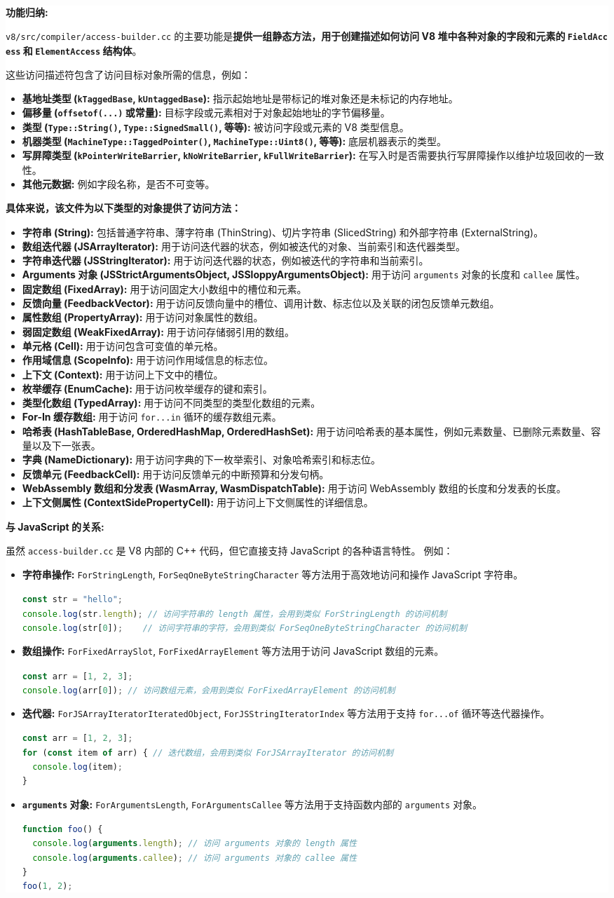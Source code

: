 **功能归纳:**

`v8/src/compiler/access-builder.cc` 的主要功能是**提供一组静态方法，用于创建描述如何访问 V8 堆中各种对象的字段和元素的 `FieldAccess` 和 `ElementAccess` 结构体**。

这些访问描述符包含了访问目标对象所需的信息，例如：

* **基地址类型 (`kTaggedBase`, `kUntaggedBase`):**  指示起始地址是带标记的堆对象还是未标记的内存地址。
* **偏移量 (`offsetof(...)` 或常量):**  目标字段或元素相对于对象起始地址的字节偏移量。
* **类型 (`Type::String()`, `Type::SignedSmall()`, 等等):**  被访问字段或元素的 V8 类型信息。
* **机器类型 (`MachineType::TaggedPointer()`, `MachineType::Uint8()`, 等等):**  底层机器表示的类型。
* **写屏障类型 (`kPointerWriteBarrier`, `kNoWriteBarrier`, `kFullWriteBarrier`):**  在写入时是否需要执行写屏障操作以维护垃圾回收的一致性。
* **其他元数据:** 例如字段名称，是否不可变等。

**具体来说，该文件为以下类型的对象提供了访问方法：**

* **字符串 (String):**  包括普通字符串、薄字符串 (ThinString)、切片字符串 (SlicedString) 和外部字符串 (ExternalString)。
* **数组迭代器 (JSArrayIterator):**  用于访问迭代器的状态，例如被迭代的对象、当前索引和迭代器类型。
* **字符串迭代器 (JSStringIterator):**  用于访问迭代器的状态，例如被迭代的字符串和当前索引。
* **Arguments 对象 (JSStrictArgumentsObject, JSSloppyArgumentsObject):**  用于访问 `arguments` 对象的长度和 `callee` 属性。
* **固定数组 (FixedArray):**  用于访问固定大小数组中的槽位和元素。
* **反馈向量 (FeedbackVector):**  用于访问反馈向量中的槽位、调用计数、标志位以及关联的闭包反馈单元数组。
* **属性数组 (PropertyArray):**  用于访问对象属性的数组。
* **弱固定数组 (WeakFixedArray):**  用于访问存储弱引用的数组。
* **单元格 (Cell):**  用于访问包含可变值的单元格。
* **作用域信息 (ScopeInfo):**  用于访问作用域信息的标志位。
* **上下文 (Context):**  用于访问上下文中的槽位。
* **枚举缓存 (EnumCache):**  用于访问枚举缓存的键和索引。
* **类型化数组 (TypedArray):**  用于访问不同类型的类型化数组的元素。
* **For-In 缓存数组:** 用于访问 `for...in` 循环的缓存数组元素。
* **哈希表 (HashTableBase, OrderedHashMap, OrderedHashSet):**  用于访问哈希表的基本属性，例如元素数量、已删除元素数量、容量以及下一张表。
* **字典 (NameDictionary):** 用于访问字典的下一枚举索引、对象哈希索引和标志位。
* **反馈单元 (FeedbackCell):** 用于访问反馈单元的中断预算和分发句柄。
* **WebAssembly 数组和分发表 (WasmArray, WasmDispatchTable):** 用于访问 WebAssembly 数组的长度和分发表的长度。
* **上下文侧属性 (ContextSidePropertyCell):** 用于访问上下文侧属性的详细信息。

**与 JavaScript 的关系:**

虽然 `access-builder.cc` 是 V8 内部的 C++ 代码，但它直接支持 JavaScript 的各种语言特性。 例如：

* **字符串操作:**  `ForStringLength`, `ForSeqOneByteStringCharacter` 等方法用于高效地访问和操作 JavaScript 字符串。
  ```javascript
  const str = "hello";
  console.log(str.length); // 访问字符串的 length 属性，会用到类似 ForStringLength 的访问机制
  console.log(str[0]);    // 访问字符串的字符，会用到类似 ForSeqOneByteStringCharacter 的访问机制
  ```
* **数组操作:** `ForFixedArraySlot`, `ForFixedArrayElement` 等方法用于访问 JavaScript 数组的元素。
  ```javascript
  const arr = [1, 2, 3];
  console.log(arr[0]); // 访问数组元素，会用到类似 ForFixedArrayElement 的访问机制
  ```
* **迭代器:** `ForJSArrayIteratorIteratedObject`, `ForJSStringIteratorIndex` 等方法用于支持 `for...of` 循环等迭代器操作。
  ```javascript
  const arr = [1, 2, 3];
  for (const item of arr) { // 迭代数组，会用到类似 ForJSArrayIterator 的访问机制
    console.log(item);
  }
  ```
* **`arguments` 对象:** `ForArgumentsLength`, `ForArgumentsCallee` 等方法用于支持函数内部的 `arguments` 对象。
  ```javascript
  function foo() {
    console.log(arguments.length); // 访问 arguments 对象的 length 属性
    console.log(arguments.callee); // 访问 arguments 对象的 callee 属性
  }
  foo(1, 2);
  ```